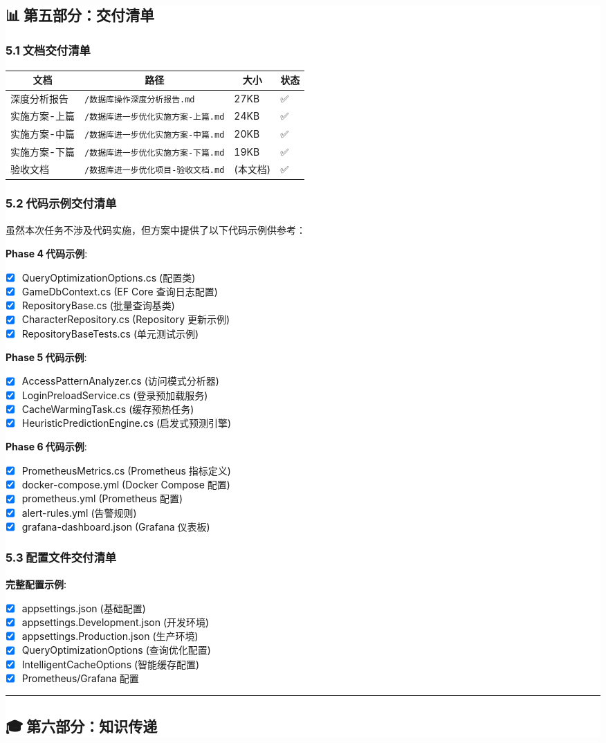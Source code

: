 ## 📊 第五部分：交付清单

### 5.1 文档交付清单

| 文档 | 路径 | 大小 | 状态 |
|------|------|------|------|
| 深度分析报告 | `/数据库操作深度分析报告.md` | 27KB | ✅ |
| 实施方案-上篇 | `/数据库进一步优化实施方案-上篇.md` | 24KB | ✅ |
| 实施方案-中篇 | `/数据库进一步优化实施方案-中篇.md` | 20KB | ✅ |
| 实施方案-下篇 | `/数据库进一步优化实施方案-下篇.md` | 19KB | ✅ |
| 验收文档 | `/数据库进一步优化项目-验收文档.md` | (本文档) | ✅ |

### 5.2 代码示例交付清单

虽然本次任务不涉及代码实施，但方案中提供了以下代码示例供参考：

**Phase 4 代码示例**:
- [x] QueryOptimizationOptions.cs (配置类)
- [x] GameDbContext.cs (EF Core 查询日志配置)
- [x] RepositoryBase.cs (批量查询基类)
- [x] CharacterRepository.cs (Repository 更新示例)
- [x] RepositoryBaseTests.cs (单元测试示例)

**Phase 5 代码示例**:
- [x] AccessPatternAnalyzer.cs (访问模式分析器)
- [x] LoginPreloadService.cs (登录预加载服务)
- [x] CacheWarmingTask.cs (缓存预热任务)
- [x] HeuristicPredictionEngine.cs (启发式预测引擎)

**Phase 6 代码示例**:
- [x] PrometheusMetrics.cs (Prometheus 指标定义)
- [x] docker-compose.yml (Docker Compose 配置)
- [x] prometheus.yml (Prometheus 配置)
- [x] alert-rules.yml (告警规则)
- [x] grafana-dashboard.json (Grafana 仪表板)

### 5.3 配置文件交付清单

**完整配置示例**:
- [x] appsettings.json (基础配置)
- [x] appsettings.Development.json (开发环境)
- [x] appsettings.Production.json (生产环境)
- [x] QueryOptimizationOptions (查询优化配置)
- [x] IntelligentCacheOptions (智能缓存配置)
- [x] Prometheus/Grafana 配置

---

## 🎓 第六部分：知识传递
